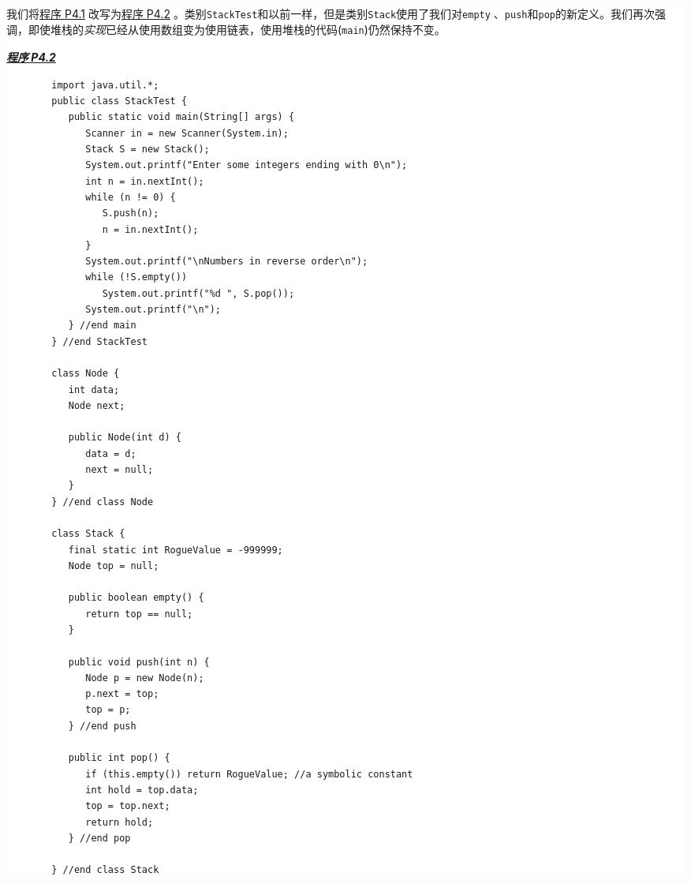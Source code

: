 我们将[程序 P4.1](#list1) 改写为[程序 P4.2](#list2) 。类别`StackTest`和以前一样，但是类别`Stack`使用了我们对`empty` 、`push`和`pop`的新定义。我们再次强调，即使堆栈的*实现*已经从使用数组变为使用链表，使用堆栈的代码(`main`)仍然保持不变。

***[程序 P4.2](#_list2)***

```
        import java.util.*;
        public class StackTest {
           public static void main(String[] args) {
              Scanner in = new Scanner(System.in);
              Stack S = new Stack();
              System.out.printf("Enter some integers ending with 0\n");
              int n = in.nextInt();
              while (n != 0) {
                 S.push(n);
                 n = in.nextInt();
              }
              System.out.printf("\nNumbers in reverse order\n");
              while (!S.empty())
                 System.out.printf("%d ", S.pop());
              System.out.printf("\n");
           } //end main
        } //end StackTest

        class Node {
           int data;
           Node next;

           public Node(int d) {
              data = d;
              next = null;
           }
        } //end class Node

        class Stack {
           final static int RogueValue = -999999;
           Node top = null;

           public boolean empty() {
              return top == null;
           }

           public void push(int n) {
              Node p = new Node(n);
              p.next = top;
              top = p;
           } //end push

           public int pop() {
              if (this.empty()) return RogueValue; //a symbolic constant
              int hold = top.data;
              top = top.next;
              return hold;
           } //end pop

        } //end class Stack
```
